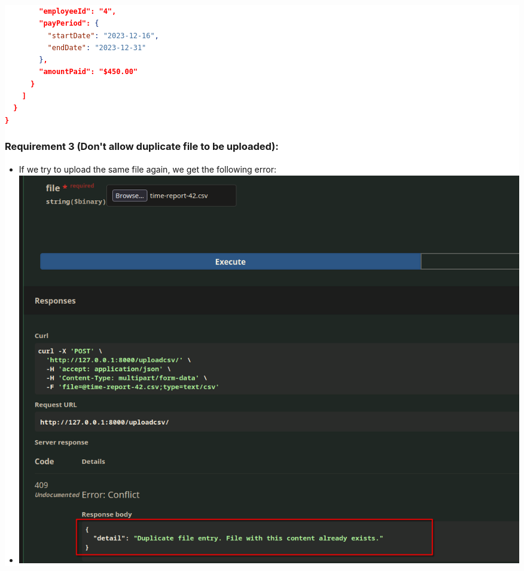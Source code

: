 ```json
        "employeeId": "4",
        "payPeriod": {
          "startDate": "2023-12-16",
          "endDate": "2023-12-31"
        },
        "amountPaid": "$450.00"
      }
    ]
  }
}
```

### Requirement 3 (Don't allow duplicate file to be uploaded):
  - If we try to upload the same file again, we get the following error:
  - ![duplicate_file_error](docs/duplicate_file_error.png)
